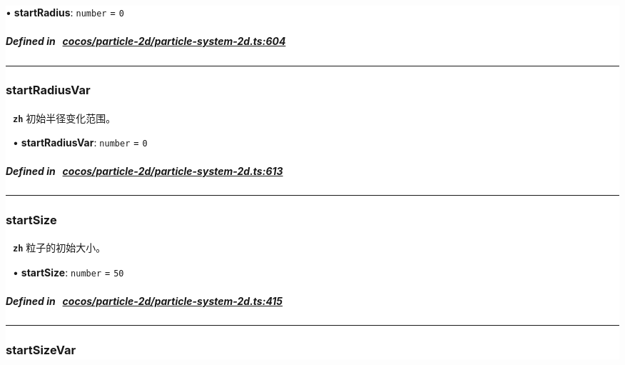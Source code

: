 



•  **startRadius**:
`number`  = `0`
</div>

##### Defined in &nbsp;   [cocos/particle-2d/particle-system-2d.ts:604](https://github.com/cocos-creator/engine/blob/c7bf6b8a9/cocos/particle-2d/particle-system-2d.ts#L604)&nbsp;


___


### startRadiusVar
<div style="margin-left: 10px;">




**`zh`** 初始半径变化范围。





•  **startRadiusVar**:
`number`  = `0`
</div>

##### Defined in &nbsp;   [cocos/particle-2d/particle-system-2d.ts:613](https://github.com/cocos-creator/engine/blob/c7bf6b8a9/cocos/particle-2d/particle-system-2d.ts#L613)&nbsp;


___


### startSize
<div style="margin-left: 10px;">




**`zh`** 粒子的初始大小。





•  **startSize**:
`number`  = `50`
</div>

##### Defined in &nbsp;   [cocos/particle-2d/particle-system-2d.ts:415](https://github.com/cocos-creator/engine/blob/c7bf6b8a9/cocos/particle-2d/particle-system-2d.ts#L415)&nbsp;


___


### startSizeVar
<div style="margin-left: 10px;">
